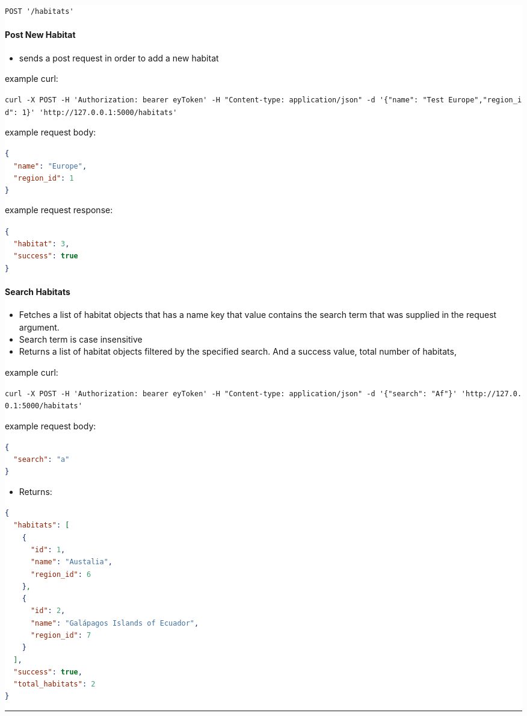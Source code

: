
`POST '/habitats'`

#### Post New Habitat

- sends a post request in order to add a new habitat

example curl:

`curl -X POST -H 'Authorization: bearer eyToken' -H "Content-type: application/json" -d '{"name": "Test Europe","region_id": 1}' 'http://127.0.0.1:5000/habitats'`

example request body:

```json
{
  "name": "Europe",
  "region_id": 1
}
```

example request response:

```json
{
  "habitat": 3,
  "success": true
}
```

#### Search Habitats

- Fetches a list of habitat objects that has a name key that value contains the search term that was supplied in the request argument.
- Search term is case insensitive
- Returns a list of habitat objects filtered by the specified search. And a success value, total number of habitats,

example curl:

`curl -X POST -H 'Authorization: bearer eyToken' -H "Content-type: application/json" -d '{"search": "Af"}' 'http://127.0.0.1:5000/habitats'`

example request body:

```json
{
  "search": "a"
}
```

- Returns:

```json
{
  "habitats": [
    {
      "id": 1,
      "name": "Austalia",
      "region_id": 6
    },
    {
      "id": 2,
      "name": "Galápagos Islands of Ecuador",
      "region_id": 7
    }
  ],
  "success": true,
  "total_habitats": 2
}
```

---